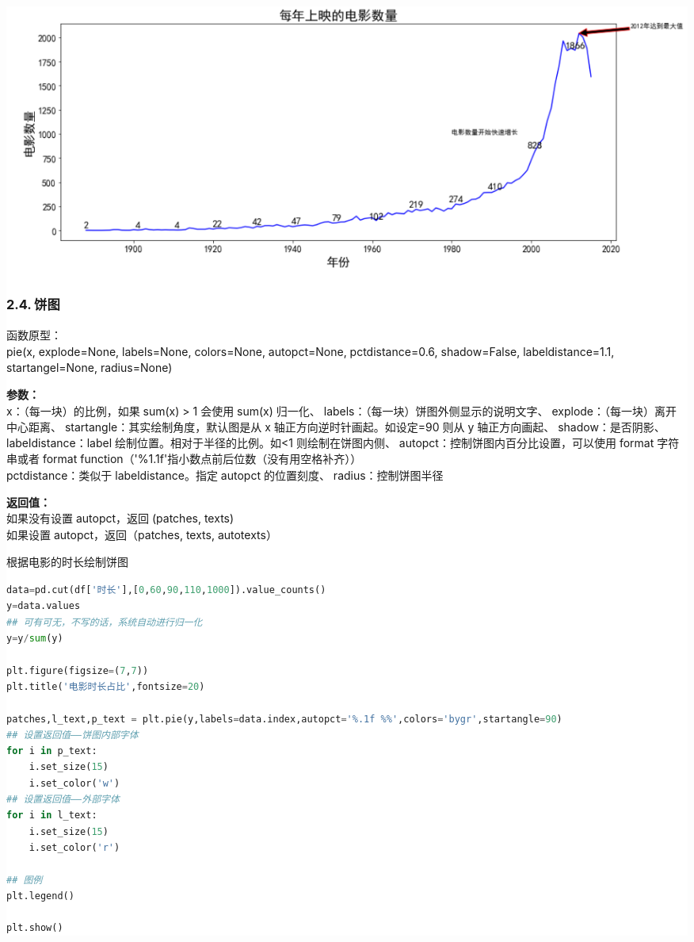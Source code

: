 ![pic](img/2022-06-09-21-32-26.png)

### 2.4. 饼图

函数原型：\
pie(x, explode=None, labels=None, colors=None, autopct=None, pctdistance=0.6, shadow=False, labeldistance=1.1, startangel=None, radius=None)

**参数：**\
x：（每一块）的比例，如果 sum(x) > 1 会使用 sum(x) 归一化、
labels：（每一块）饼图外侧显示的说明文字、
explode：（每一块）离开中心距离、
startangle：其实绘制角度，默认图是从 x 轴正方向逆时针画起。如设定=90 则从 y 轴正方向画起、
shadow：是否阴影、
labeldistance：label 绘制位置。相对于半径的比例。如<1 则绘制在饼图内侧、
autopct：控制饼图内百分比设置，可以使用 format 字符串或者 format function（'%1.1f'指小数点前后位数（没有用空格补齐））\
pctdistance：类似于 labeldistance。指定 autopct 的位置刻度、
radius：控制饼图半径

**返回值：**\
如果没有设置 autopct，返回 (patches, texts)\
如果设置 autopct，返回（patches, texts, autotexts）

根据电影的时长绘制饼图

```python
data=pd.cut(df['时长'],[0,60,90,110,1000]).value_counts()
y=data.values
## 可有可无，不写的话，系统自动进行归一化
y=y/sum(y)

plt.figure(figsize=(7,7))
plt.title('电影时长占比',fontsize=20)

patches,l_text,p_text = plt.pie(y,labels=data.index,autopct='%.1f %%',colors='bygr',startangle=90)
## 设置返回值——饼图内部字体
for i in p_text:
    i.set_size(15)
    i.set_color('w')
## 设置返回值——外部字体
for i in l_text:
    i.set_size(15)
    i.set_color('r')

## 图例
plt.legend()

plt.show()
```